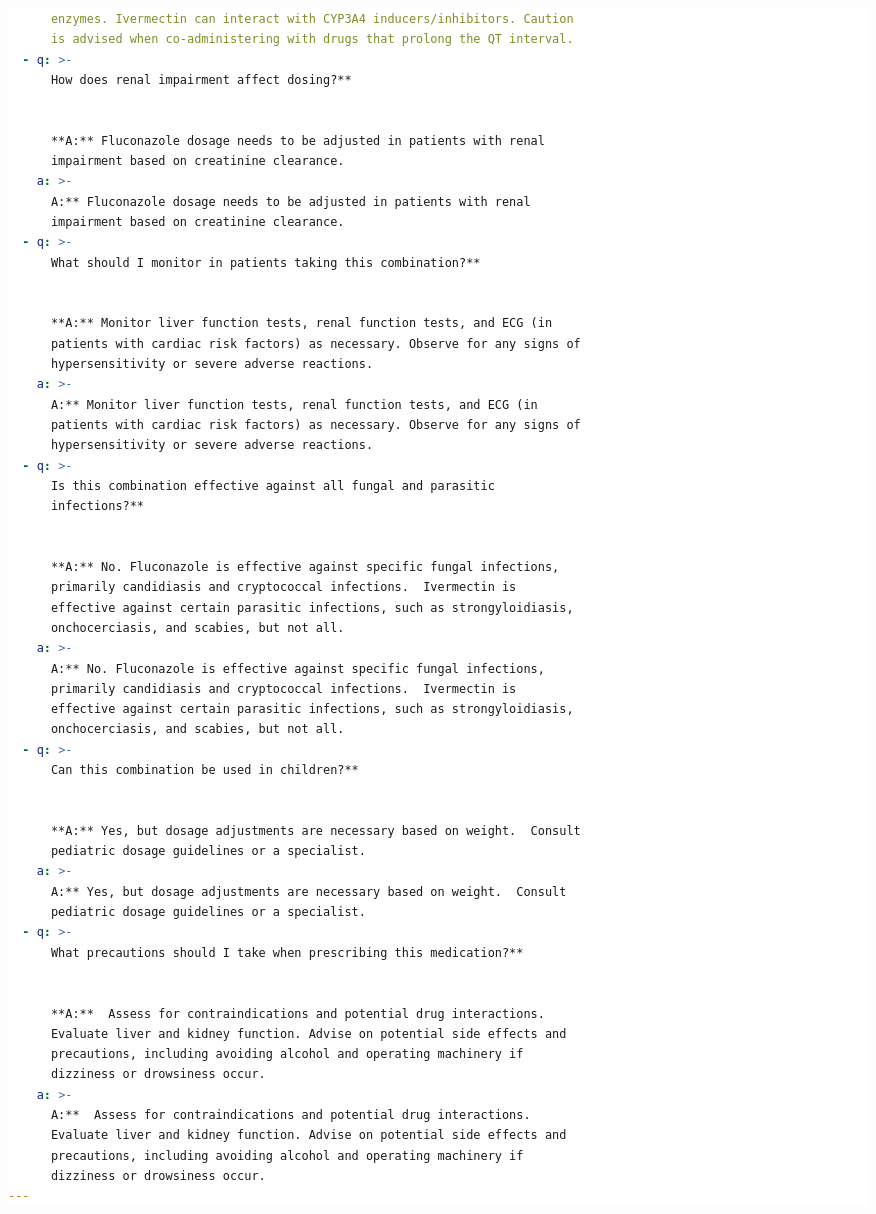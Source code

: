 ```yaml
      enzymes. Ivermectin can interact with CYP3A4 inducers/inhibitors. Caution
      is advised when co-administering with drugs that prolong the QT interval.
  - q: >-
      How does renal impairment affect dosing?**


      **A:** Fluconazole dosage needs to be adjusted in patients with renal
      impairment based on creatinine clearance.
    a: >-
      A:** Fluconazole dosage needs to be adjusted in patients with renal
      impairment based on creatinine clearance.
  - q: >-
      What should I monitor in patients taking this combination?**


      **A:** Monitor liver function tests, renal function tests, and ECG (in
      patients with cardiac risk factors) as necessary. Observe for any signs of
      hypersensitivity or severe adverse reactions.
    a: >-
      A:** Monitor liver function tests, renal function tests, and ECG (in
      patients with cardiac risk factors) as necessary. Observe for any signs of
      hypersensitivity or severe adverse reactions.
  - q: >-
      Is this combination effective against all fungal and parasitic
      infections?**


      **A:** No. Fluconazole is effective against specific fungal infections,
      primarily candidiasis and cryptococcal infections.  Ivermectin is
      effective against certain parasitic infections, such as strongyloidiasis,
      onchocerciasis, and scabies, but not all.
    a: >-
      A:** No. Fluconazole is effective against specific fungal infections,
      primarily candidiasis and cryptococcal infections.  Ivermectin is
      effective against certain parasitic infections, such as strongyloidiasis,
      onchocerciasis, and scabies, but not all.
  - q: >-
      Can this combination be used in children?**


      **A:** Yes, but dosage adjustments are necessary based on weight.  Consult
      pediatric dosage guidelines or a specialist.
    a: >-
      A:** Yes, but dosage adjustments are necessary based on weight.  Consult
      pediatric dosage guidelines or a specialist.
  - q: >-
      What precautions should I take when prescribing this medication?**


      **A:**  Assess for contraindications and potential drug interactions.
      Evaluate liver and kidney function. Advise on potential side effects and
      precautions, including avoiding alcohol and operating machinery if
      dizziness or drowsiness occur.
    a: >-
      A:**  Assess for contraindications and potential drug interactions.
      Evaluate liver and kidney function. Advise on potential side effects and
      precautions, including avoiding alcohol and operating machinery if
      dizziness or drowsiness occur.
---
```
